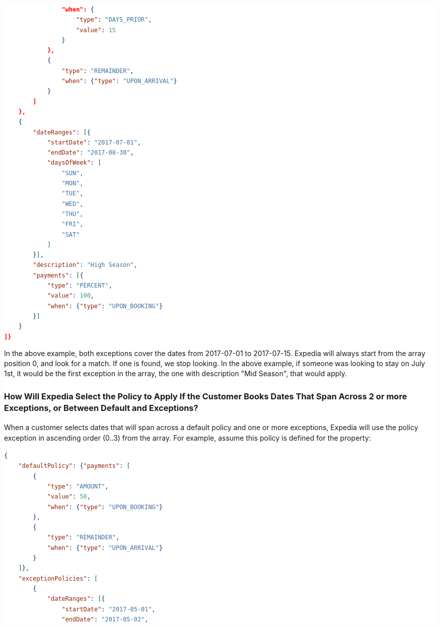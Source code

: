 ```json
                "when": {
                    "type": "DAYS_PRIOR",
                    "value": 15
                }
            },
            {
                "type": "REMAINDER",
                "when": {"type": "UPON_ARRIVAL"}
            }
        ]
    },
    {
        "dateRanges": [{
            "startDate": "2017-07-01",
            "endDate": "2017-08-30",
            "daysOfWeek": [
                "SUN",
                "MON",
                "TUE",
                "WED",
                "THU",
                "FRI",
                "SAT"
            ]
        }],
        "description": "High Season",
        "payments": [{
            "type": "PERCENT",
            "value": 100,
            "when": {"type": "UPON_BOOKING"}
        }]
    }
]}
```
In the above example, both exceptions cover the dates from 2017-07-01 to 2017-07-15. Expedia will always start from the array position 0, and look for a match. If one is found, we stop looking. In the above example, if someone was looking to stay on July 1st, it would be the first exception in the array, the one with description "Mid Season", that would apply.

### How Will Expedia Select the Policy to Apply If the Customer Books Dates That Span Across 2 or more Exceptions, or Between Default and Exceptions?
When a customer selects dates that will span across a default policy and one or more exceptions, Expedia will use the policy exception in ascending order (0..3) from the array. For example, assume this policy is defined for the property:
```json
{
    "defaultPolicy": {"payments": [
        {
            "type": "AMOUNT",
            "value": 50,
            "when": {"type": "UPON_BOOKING"}
        },
        {
            "type": "REMAINDER",
            "when": {"type": "UPON_ARRIVAL"}
        }
    ]},
    "exceptionPolicies": [
        {
            "dateRanges": [{
                "startDate": "2017-05-01",
                "endDate": "2017-05-02",
```